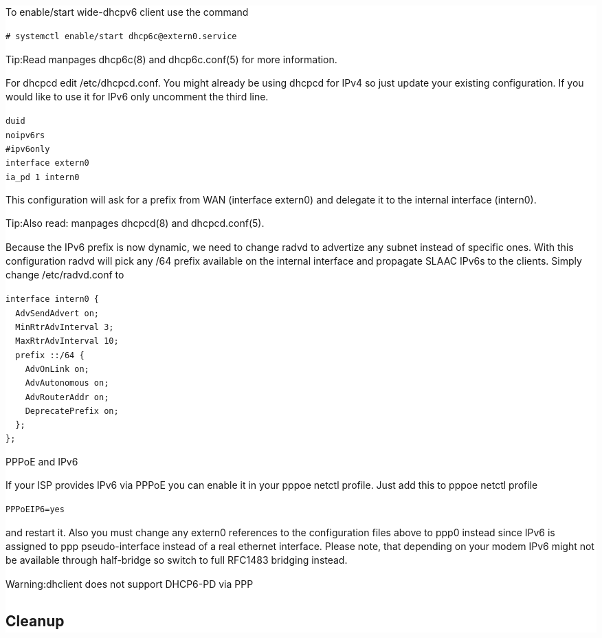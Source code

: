 To enable/start wide-dhcpv6 client use the command

    # systemctl enable/start dhcp6c@extern0.service

Tip:Read manpages dhcp6c(8) and dhcp6c.conf(5) for more information.

For dhcpcd edit /etc/dhcpcd.conf. You might already be using dhcpcd for
IPv4 so just update your existing configuration. If you would like to
use it for IPv6 only uncomment the third line.

    duid
    noipv6rs
    #ipv6only
    interface extern0
    ia_pd 1 intern0

This configuration will ask for a prefix from WAN (interface extern0)
and delegate it to the internal interface (intern0).

Tip:Also read: manpages dhcpcd(8) and dhcpcd.conf(5).

Because the IPv6 prefix is now dynamic, we need to change radvd to
advertize any subnet instead of specific ones. With this configuration
radvd will pick any /64 prefix available on the internal interface and
propagate SLAAC IPv6s to the clients. Simply change /etc/radvd.conf to

    interface intern0 {
      AdvSendAdvert on;
      MinRtrAdvInterval 3;
      MaxRtrAdvInterval 10;
      prefix ::/64 {
        AdvOnLink on;
        AdvAutonomous on;
        AdvRouterAddr on;
        DeprecatePrefix on;
      };
    };

PPPoE and IPv6

If your ISP provides IPv6 via PPPoE you can enable it in your pppoe
netctl profile. Just add this to pppoe netctl profile

    PPPoEIP6=yes

and restart it. Also you must change any extern0 references to the
configuration files above to ppp0 instead since IPv6 is assigned to ppp
pseudo-interface instead of a real ethernet interface. Please note, that
depending on your modem IPv6 might not be available through half-bridge
so switch to full RFC1483 bridging instead.

Warning:dhclient does not support DHCP6-PD via PPP

Cleanup
-------
